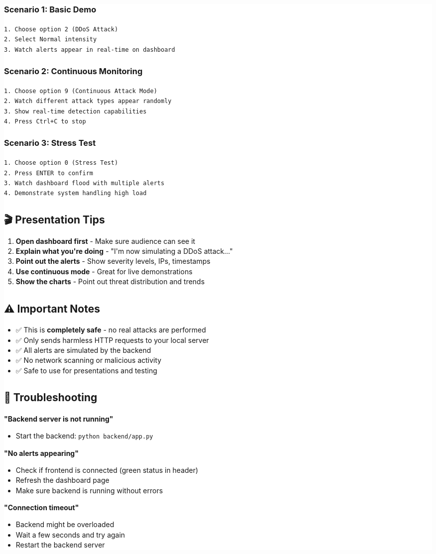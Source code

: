 ### Scenario 1: Basic Demo
```
1. Choose option 2 (DDoS Attack)
2. Select Normal intensity
3. Watch alerts appear in real-time on dashboard
```

### Scenario 2: Continuous Monitoring
```
1. Choose option 9 (Continuous Attack Mode)
2. Watch different attack types appear randomly
3. Show real-time detection capabilities
4. Press Ctrl+C to stop
```

### Scenario 3: Stress Test
```
1. Choose option 0 (Stress Test)
2. Press ENTER to confirm
3. Watch dashboard flood with multiple alerts
4. Demonstrate system handling high load
```

## 🎬 Presentation Tips

1. **Open dashboard first** - Make sure audience can see it
2. **Explain what you're doing** - "I'm now simulating a DDoS attack..."
3. **Point out the alerts** - Show severity levels, IPs, timestamps
4. **Use continuous mode** - Great for live demonstrations
5. **Show the charts** - Point out threat distribution and trends

## ⚠️ Important Notes

- ✅ This is **completely safe** - no real attacks are performed
- ✅ Only sends harmless HTTP requests to your local server
- ✅ All alerts are simulated by the backend
- ✅ No network scanning or malicious activity
- ✅ Safe to use for presentations and testing

## 🔧 Troubleshooting

**"Backend server is not running"**
- Start the backend: `python backend/app.py`

**"No alerts appearing"**
- Check if frontend is connected (green status in header)
- Refresh the dashboard page
- Make sure backend is running without errors

**"Connection timeout"**
- Backend might be overloaded
- Wait a few seconds and try again
- Restart the backend server
